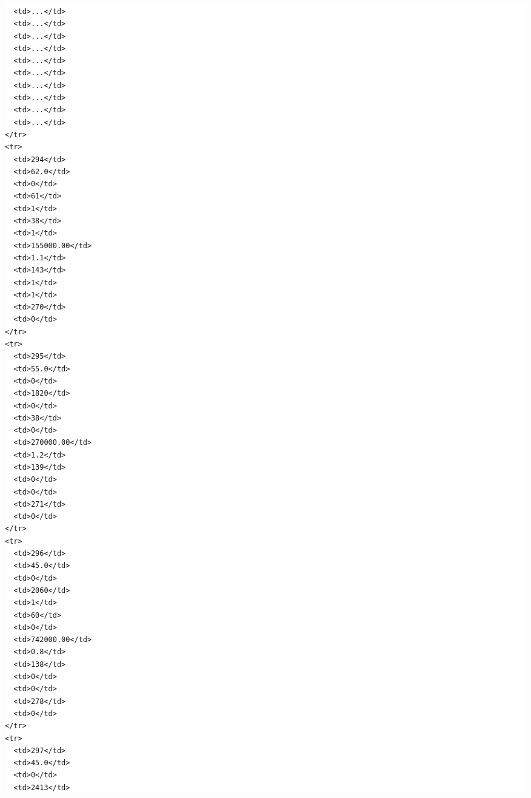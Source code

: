       <td>...</td>
      <td>...</td>
      <td>...</td>
      <td>...</td>
      <td>...</td>
      <td>...</td>
      <td>...</td>
      <td>...</td>
      <td>...</td>
      <td>...</td>
    </tr>
    <tr>
      <td>294</td>
      <td>62.0</td>
      <td>0</td>
      <td>61</td>
      <td>1</td>
      <td>38</td>
      <td>1</td>
      <td>155000.00</td>
      <td>1.1</td>
      <td>143</td>
      <td>1</td>
      <td>1</td>
      <td>270</td>
      <td>0</td>
    </tr>
    <tr>
      <td>295</td>
      <td>55.0</td>
      <td>0</td>
      <td>1820</td>
      <td>0</td>
      <td>38</td>
      <td>0</td>
      <td>270000.00</td>
      <td>1.2</td>
      <td>139</td>
      <td>0</td>
      <td>0</td>
      <td>271</td>
      <td>0</td>
    </tr>
    <tr>
      <td>296</td>
      <td>45.0</td>
      <td>0</td>
      <td>2060</td>
      <td>1</td>
      <td>60</td>
      <td>0</td>
      <td>742000.00</td>
      <td>0.8</td>
      <td>138</td>
      <td>0</td>
      <td>0</td>
      <td>278</td>
      <td>0</td>
    </tr>
    <tr>
      <td>297</td>
      <td>45.0</td>
      <td>0</td>
      <td>2413</td>